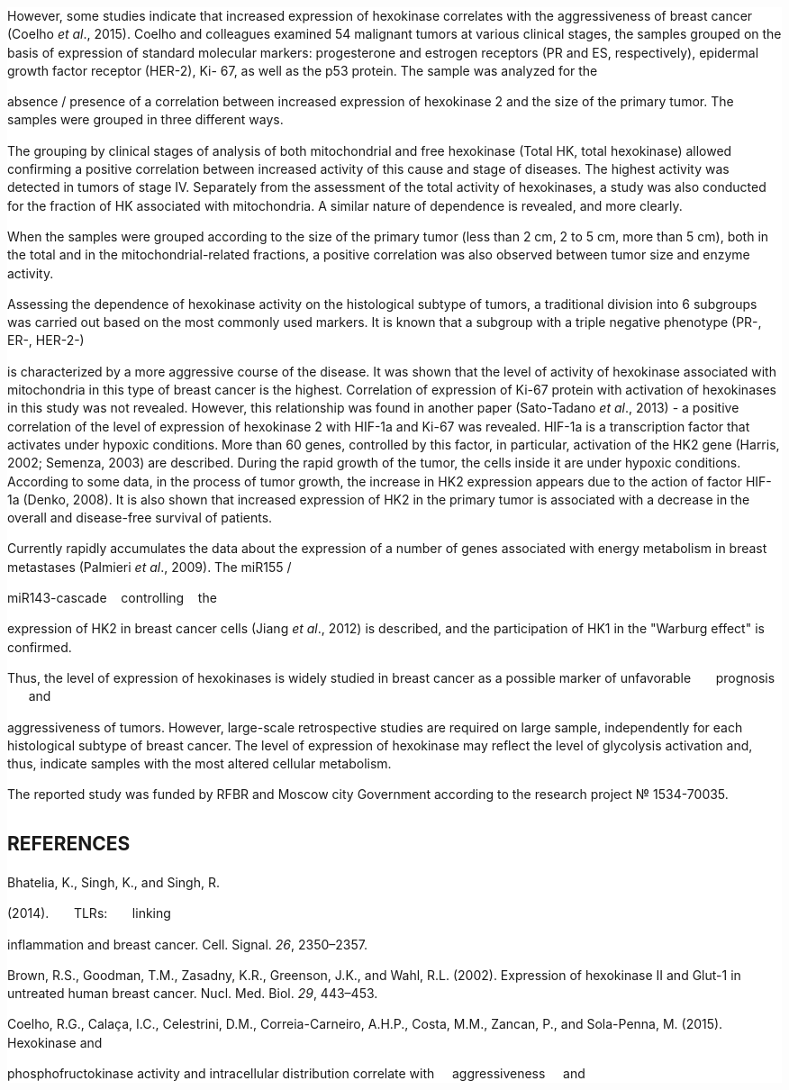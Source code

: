 <p><span class="font3">However, some studies indicate that increased expression of hexokinase correlates with the aggressiveness of breast cancer (Coelho </span><span class="font3" style="font-style:italic;">et al</span><span class="font3">., 2015). Coelho and colleagues examined 54 malignant tumors at various clinical stages, the samples grouped on the basis of expression of standard molecular markers: progesterone and estrogen receptors (PR and ES, respectively), epidermal growth factor receptor (HER-2), Ki- 67, as well as the p53 protein. The sample was analyzed for the</span></p>
<p><span class="font3">absence / presence of a correlation between increased expression of hexokinase 2 and the size of the primary tumor. The samples were grouped in three different ways.</span></p>
<p><span class="font3">The grouping by clinical stages of analysis of both mitochondrial and free hexokinase (Total HK, total hexokinase) allowed confirming a positive correlation between increased activity of this cause and stage of diseases. The highest activity was detected in tumors of stage IV. Separately from the assessment of the total activity of hexokinases, a study was also conducted for the fraction of HK associated with mitochondria. A similar nature of dependence is revealed, and more clearly.</span></p>
<p><span class="font3">When the samples were grouped according to the size of the primary tumor (less than 2 cm, 2 to 5 cm, more than 5 cm), both in the total and in the mitochondrial-related fractions, a positive correlation was also observed between tumor size and enzyme activity.</span></p>
<p><span class="font3">Assessing the dependence of hexokinase activity on the histological subtype of tumors, a traditional division into 6 subgroups was carried out based on the most commonly used markers. It is known that a subgroup with a triple negative phenotype (PR-, ER-, HER-2-)</span></p>
<p><span class="font3">is characterized by a more aggressive course of the disease. It was shown that the level of activity of hexokinase associated with mitochondria in this type of breast cancer is the highest. Correlation of expression of Ki-67 protein with activation of hexokinases in this study was not revealed. However, this relationship was found in another paper (Sato-Tadano </span><span class="font3" style="font-style:italic;">et al</span><span class="font3">., 2013) - a positive correlation of the level of expression of hexokinase 2 with HIF-1a and Ki-67 was revealed. HIF-1a is a transcription factor that activates under hypoxic conditions. More than 60 genes, controlled by this factor, in particular, activation of the HK2 gene (Harris, 2002; Semenza, 2003) are described. During the rapid growth of the tumor, the cells inside it are under hypoxic conditions. According to some data, in the process of tumor growth, the increase in HK2 expression appears due to the action of factor HIF-1a (Denko, 2008). It is also shown that increased expression of HK2 in the primary tumor is associated with a decrease in the overall and disease-free survival of patients.</span></p>
<p><span class="font3">Currently rapidly accumulates the data about the expression of a number of genes associated with energy metabolism in breast metastases (Palmieri </span><span class="font3" style="font-style:italic;">et al</span><span class="font3">., 2009). The miR155 /</span></p>
<p><span class="font3">miR143-cascade &nbsp;&nbsp;&nbsp;controlling &nbsp;&nbsp;&nbsp;the</span></p>
<p><span class="font3">expression of HK2 in breast cancer cells (Jiang </span><span class="font3" style="font-style:italic;">et al</span><span class="font3">., 2012) is described, and the participation of HK1 in the &quot;Warburg effect&quot; is confirmed.</span></p>
<p><span class="font3">Thus, the level of expression of hexokinases is widely studied in breast cancer as a possible marker of unfavorable &nbsp;&nbsp;&nbsp;&nbsp;&nbsp;&nbsp;prognosis &nbsp;&nbsp;&nbsp;&nbsp;&nbsp;&nbsp;and</span></p>
<p><span class="font3">aggressiveness of tumors. However, large-scale retrospective studies are required on large sample, independently for each histological subtype of breast cancer. The level of expression of hexokinase may reflect the level of glycolysis activation and, thus, indicate samples with the most altered cellular metabolism.</span></p>
<p><span class="font3">The reported study was funded by RFBR and Moscow city Government according to the research project № 1534-70035.</span></p>
<h2><a name="bookmark10"></a><span class="font3" style="font-weight:bold;"><a name="bookmark11"></a>REFERENCES</span></h2>
<p><span class="font3">Bhatelia, K., Singh, K., and Singh, R.</span></p>
<p><span class="font3">(2014). &nbsp;&nbsp;&nbsp;&nbsp;&nbsp;&nbsp;TLRs: &nbsp;&nbsp;&nbsp;&nbsp;&nbsp;&nbsp;linking</span></p>
<p><span class="font3">inflammation and breast cancer. Cell. Signal. </span><span class="font3" style="font-style:italic;">26</span><span class="font3">, 2350–2357.</span></p>
<p><span class="font3">Brown, R.S., Goodman, T.M., Zasadny, K.R., Greenson, J.K., and Wahl, R.L. (2002). Expression of hexokinase II and Glut-1 in untreated human breast cancer. Nucl. Med. Biol. </span><span class="font3" style="font-style:italic;">29</span><span class="font3">, 443–453.</span></p>
<p><span class="font3">Coelho, R.G., Calaça, I.C., Celestrini, D.M., Correia-Carneiro, A.H.P., Costa, M.M., Zancan, P., and Sola-Penna, M. (2015). Hexokinase and</span></p>
<p><span class="font3">phosphofructokinase activity and intracellular distribution correlate with &nbsp;&nbsp;&nbsp;&nbsp;aggressiveness &nbsp;&nbsp;&nbsp;&nbsp;and</span></p>